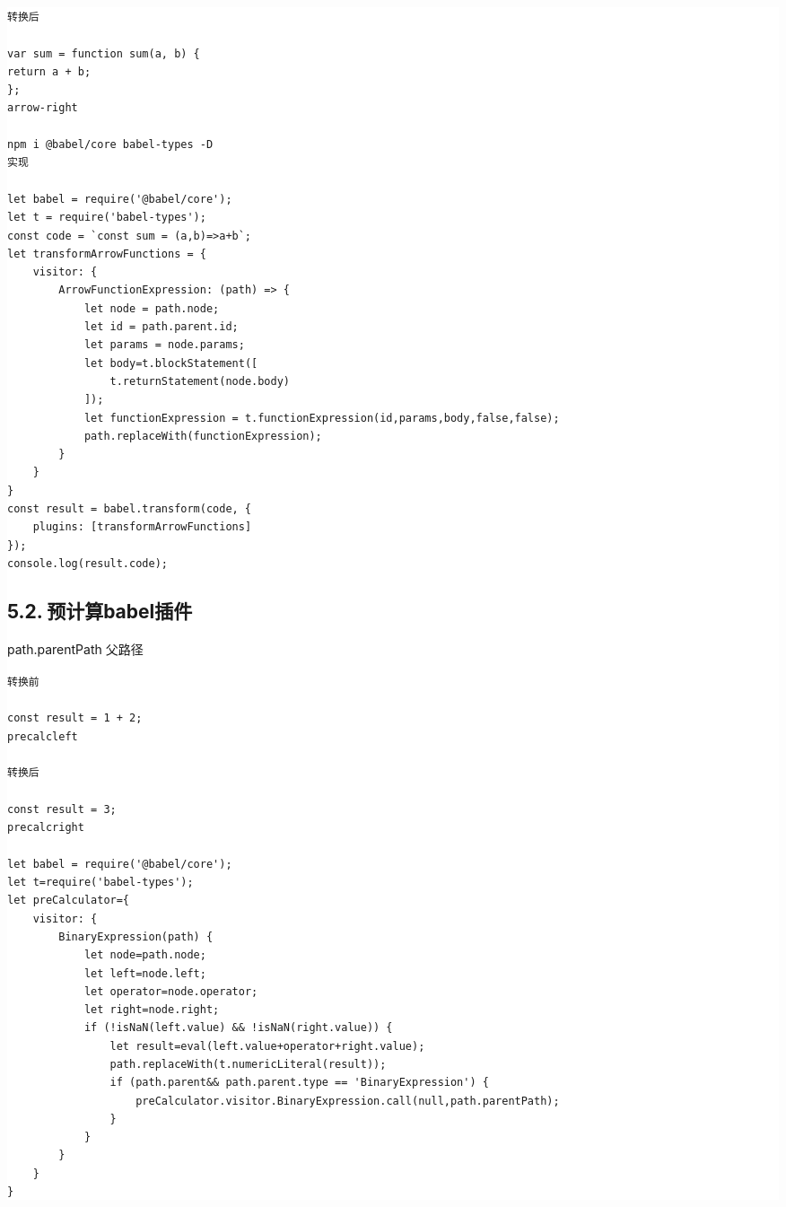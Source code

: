     转换后

    var sum = function sum(a, b) {
    return a + b;
    };
    arrow-right

    npm i @babel/core babel-types -D
    实现

    let babel = require('@babel/core');
    let t = require('babel-types');
    const code = `const sum = (a,b)=>a+b`;
    let transformArrowFunctions = {
        visitor: {
            ArrowFunctionExpression: (path) => {
                let node = path.node;
                let id = path.parent.id;
                let params = node.params;
                let body=t.blockStatement([
                    t.returnStatement(node.body)
                ]);
                let functionExpression = t.functionExpression(id,params,body,false,false);
                path.replaceWith(functionExpression);
            }
        }
    }
    const result = babel.transform(code, {
        plugins: [transformArrowFunctions]
    });
    console.log(result.code);
## 5.2. 预计算babel插件
path.parentPath 父路径

    转换前

    const result = 1 + 2;
    precalcleft

    转换后

    const result = 3;
    precalcright

    let babel = require('@babel/core');
    let t=require('babel-types');
    let preCalculator={
        visitor: {
            BinaryExpression(path) {
                let node=path.node;
                let left=node.left;
                let operator=node.operator;
                let right=node.right;
                if (!isNaN(left.value) && !isNaN(right.value)) {
                    let result=eval(left.value+operator+right.value);
                    path.replaceWith(t.numericLiteral(result));
                    if (path.parent&& path.parent.type == 'BinaryExpression') {
                        preCalculator.visitor.BinaryExpression.call(null,path.parentPath);
                    }
                }
            }
        }
    }
